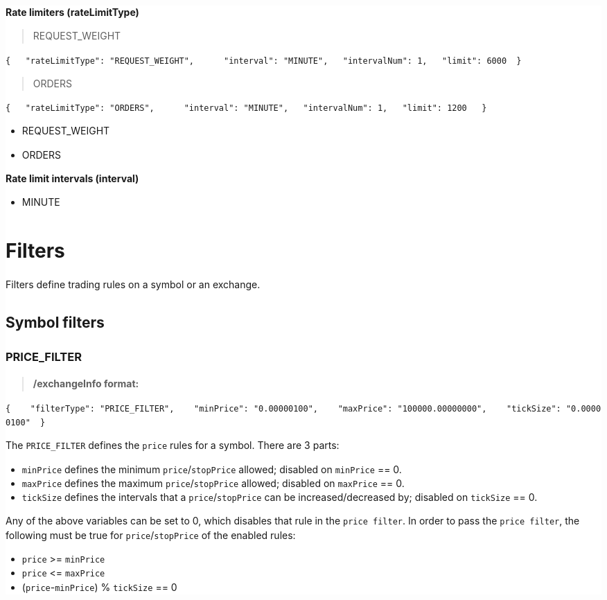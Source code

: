 **Rate limiters (rateLimitType)**

> REQUEST\_WEIGHT

```codeBlockLines_aHhF
{  	"rateLimitType": "REQUEST_WEIGHT",  	"interval": "MINUTE",  	"intervalNum": 1,  	"limit": 6000  }
```

> ORDERS

```codeBlockLines_aHhF
{  	"rateLimitType": "ORDERS",  	"interval": "MINUTE",  	"intervalNum": 1,  	"limit": 1200   }
```

*   REQUEST\_WEIGHT
    
*   ORDERS
    

**Rate limit intervals (interval)**

*   MINUTE

# Filters

Filters define trading rules on a symbol or an exchange.

## Symbol filters[​](/docs/derivatives/coin-margined-futures/common-definition#symbol-filters "Direct link to Symbol filters")

### PRICE\_FILTER[​](/docs/derivatives/coin-margined-futures/common-definition#price_filter "Direct link to PRICE_FILTER")

> **/exchangeInfo format:**

```codeBlockLines_aHhF
{    "filterType": "PRICE_FILTER",    "minPrice": "0.00000100",    "maxPrice": "100000.00000000",    "tickSize": "0.00000100"  }
```

The `PRICE_FILTER` defines the `price` rules for a symbol. There are 3 parts:

*   `minPrice` defines the minimum `price`/`stopPrice` allowed; disabled on `minPrice` == 0.
*   `maxPrice` defines the maximum `price`/`stopPrice` allowed; disabled on `maxPrice` == 0.
*   `tickSize` defines the intervals that a `price`/`stopPrice` can be increased/decreased by; disabled on `tickSize` == 0.

Any of the above variables can be set to 0, which disables that rule in the `price filter`. In order to pass the `price filter`, the following must be true for `price`/`stopPrice` of the enabled rules:

*   `price` >= `minPrice`
*   `price` <= `maxPrice`
*   (`price`\-`minPrice`) % `tickSize` == 0
